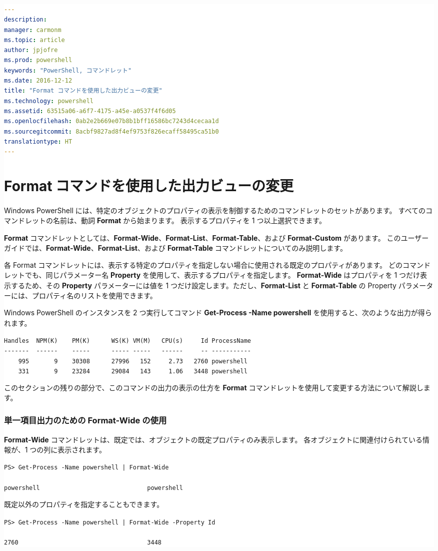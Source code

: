 ```yaml
---
description: 
manager: carmonm
ms.topic: article
author: jpjofre
ms.prod: powershell
keywords: "PowerShell, コマンドレット"
ms.date: 2016-12-12
title: "Format コマンドを使用した出力ビューの変更"
ms.technology: powershell
ms.assetid: 63515a06-a6f7-4175-a45e-a0537f4f6d05
ms.openlocfilehash: 0ab2e2b669e07b8b1bff16586bc7243d4cecaa1d
ms.sourcegitcommit: 8acbf9827ad8f4ef9753f826ecaff58495ca51b0
translationtype: HT
---
```

# <a name="using-format-commands-to-change-output-view"></a>Format コマンドを使用した出力ビューの変更
Windows PowerShell には、特定のオブジェクトのプロパティの表示を制御するためのコマンドレットのセットがあります。 すべてのコマンドレットの名前は、動詞 **Format** から始まります。 表示するプロパティを 1 つ以上選択できます。

**Format** コマンドレットとしては、**Format-Wide**、**Format-List**、**Format-Table**、および **Format-Custom** があります。 このユーザー ガイドでは、**Format-Wide**、**Format-List**、および **Format-Table** コマンドレットについてのみ説明します。

各 Format コマンドレットには、表示する特定のプロパティを指定しない場合に使用される既定のプロパティがあります。 どのコマンドレットでも、同じパラメーター名 **Property** を使用して、表示するプロパティを指定します。 **Format-Wide** はプロパティを 1 つだけ表示するため、その **Property** パラメーターには値を 1 つだけ設定します。ただし、**Format-List** と **Format-Table** の Property パラメーターには、プロパティ名のリストを使用できます。

Windows PowerShell のインスタンスを 2 つ実行してコマンド **Get-Process -Name powershell** を使用すると、次のような出力が得られます。

```
Handles  NPM(K)    PM(K)      WS(K) VM(M)   CPU(s)     Id ProcessName
-------  ------    -----      ----- -----   ------     -- -----------
    995       9    30308      27996   152     2.73   2760 powershell
    331       9    23284      29084   143     1.06   3448 powershell
```

このセクションの残りの部分で、このコマンドの出力の表示の仕方を **Format** コマンドレットを使用して変更する方法について解説します。

### <a name="using-format-wide-for-single-item-output"></a>単一項目出力のための Format-Wide の使用
**Format-Wide** コマンドレットは、既定では、オブジェクトの既定プロパティのみ表示します。 各オブジェクトに関連付けられている情報が、1 つの列に表示されます。

```
PS> Get-Process -Name powershell | Format-Wide

powershell                              powershell
```

既定以外のプロパティを指定することもできます。

```
PS> Get-Process -Name powershell | Format-Wide -Property Id

2760                                    3448
```
